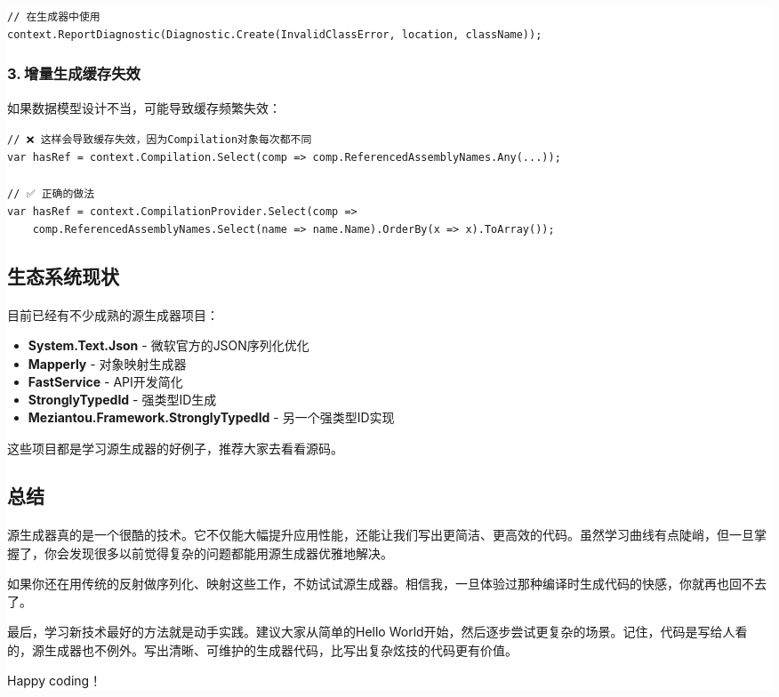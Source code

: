     // 在生成器中使用
    context.ReportDiagnostic(Diagnostic.Create(InvalidClassError, location, className));
    

### 3\. 增量生成缓存失效

如果数据模型设计不当，可能导致缓存频繁失效：

    // ❌ 这样会导致缓存失效，因为Compilation对象每次都不同
    var hasRef = context.Compilation.Select(comp => comp.ReferencedAssemblyNames.Any(...));
    
    // ✅ 正确的做法
    var hasRef = context.CompilationProvider.Select(comp => 
        comp.ReferencedAssemblyNames.Select(name => name.Name).OrderBy(x => x).ToArray());
    

生态系统现状
------

目前已经有不少成熟的源生成器项目：

*   **System.Text.Json** - 微软官方的JSON序列化优化
*   **Mapperly** - 对象映射生成器
*   **FastService** - API开发简化
*   **StronglyTypedId** - 强类型ID生成
*   **Meziantou.Framework.StronglyTypedId** - 另一个强类型ID实现

这些项目都是学习源生成器的好例子，推荐大家去看看源码。

总结
--

源生成器真的是一个很酷的技术。它不仅能大幅提升应用性能，还能让我们写出更简洁、更高效的代码。虽然学习曲线有点陡峭，但一旦掌握了，你会发现很多以前觉得复杂的问题都能用源生成器优雅地解决。

如果你还在用传统的反射做序列化、映射这些工作，不妨试试源生成器。相信我，一旦体验过那种编译时生成代码的快感，你就再也回不去了。

最后，学习新技术最好的方法就是动手实践。建议大家从简单的Hello World开始，然后逐步尝试更复杂的场景。记住，代码是写给人看的，源生成器也不例外。写出清晰、可维护的生成器代码，比写出复杂炫技的代码更有价值。

Happy coding！